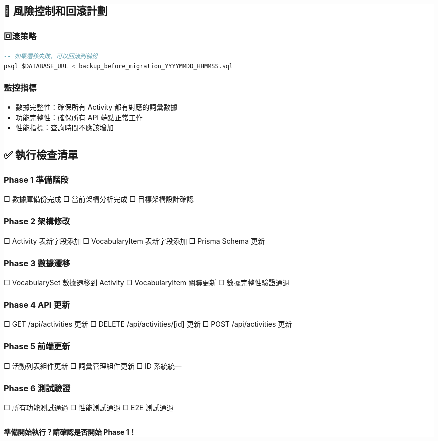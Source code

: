 ## 🚨 **風險控制和回滾計劃**

### 回滾策略
```sql
-- 如果遷移失敗，可以回滾到備份
psql $DATABASE_URL < backup_before_migration_YYYYMMDD_HHMMSS.sql
```

### 監控指標
- 數據完整性：確保所有 Activity 都有對應的詞彙數據
- 功能完整性：確保所有 API 端點正常工作
- 性能指標：查詢時間不應該增加

## ✅ **執行檢查清單**

### Phase 1 準備階段
□ 數據庫備份完成
□ 當前架構分析完成
□ 目標架構設計確認

### Phase 2 架構修改
□ Activity 表新字段添加
□ VocabularyItem 表新字段添加
□ Prisma Schema 更新

### Phase 3 數據遷移
□ VocabularySet 數據遷移到 Activity
□ VocabularyItem 關聯更新
□ 數據完整性驗證通過

### Phase 4 API 更新
□ GET /api/activities 更新
□ DELETE /api/activities/[id] 更新
□ POST /api/activities 更新

### Phase 5 前端更新
□ 活動列表組件更新
□ 詞彙管理組件更新
□ ID 系統統一

### Phase 6 測試驗證
□ 所有功能測試通過
□ 性能測試通過
□ E2E 測試通過

---

**準備開始執行？請確認是否開始 Phase 1！**
